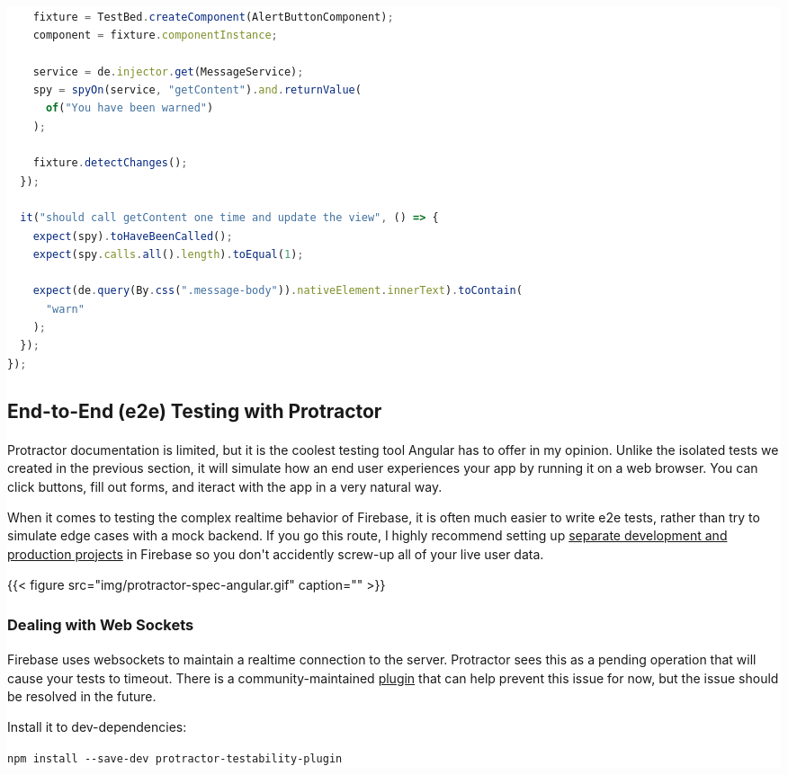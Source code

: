 ```typescript
    fixture = TestBed.createComponent(AlertButtonComponent);
    component = fixture.componentInstance;

    service = de.injector.get(MessageService);
    spy = spyOn(service, "getContent").and.returnValue(
      of("You have been warned")
    );

    fixture.detectChanges();
  });

  it("should call getContent one time and update the view", () => {
    expect(spy).toHaveBeenCalled();
    expect(spy.calls.all().length).toEqual(1);

    expect(de.query(By.css(".message-body")).nativeElement.innerText).toContain(
      "warn"
    );
  });
});
```

## End-to-End (e2e) Testing with Protractor

Protractor documentation is limited, but it is the coolest testing tool Angular
has to offer in my opinion. Unlike the isolated tests we created in the previous
section, it will simulate how an end user experiences your app by running it on
a web browser. You can click buttons, fill out forms, and iteract with the app
in a very natural way.

When it comes to testing the complex realtime behavior of Firebase, it is often
much easier to write e2e tests, rather than try to simulate edge cases with a
mock backend. If you go this route, I highly recommend setting up
[separate development and production projects](https://angularfirebase.com/lessons/development-and-production-environments-for-angular-firebase-projects/)
in Firebase so you don't accidently screw-up all of your live user data.

{{< figure src="img/protractor-spec-angular.gif" caption="" >}}

### Dealing with Web Sockets

Firebase uses websockets to maintain a realtime connection to the server.
Protractor sees this as a pending operation that will cause your tests to
timeout. There is a community-maintained
[plugin](https://www.npmjs.com/package/protractor-testability-plugin) that can
help prevent this issue for now, but the issue should be resolved in the future.

Install it to dev-dependencies:

```shell
npm install --save-dev protractor-testability-plugin
```
